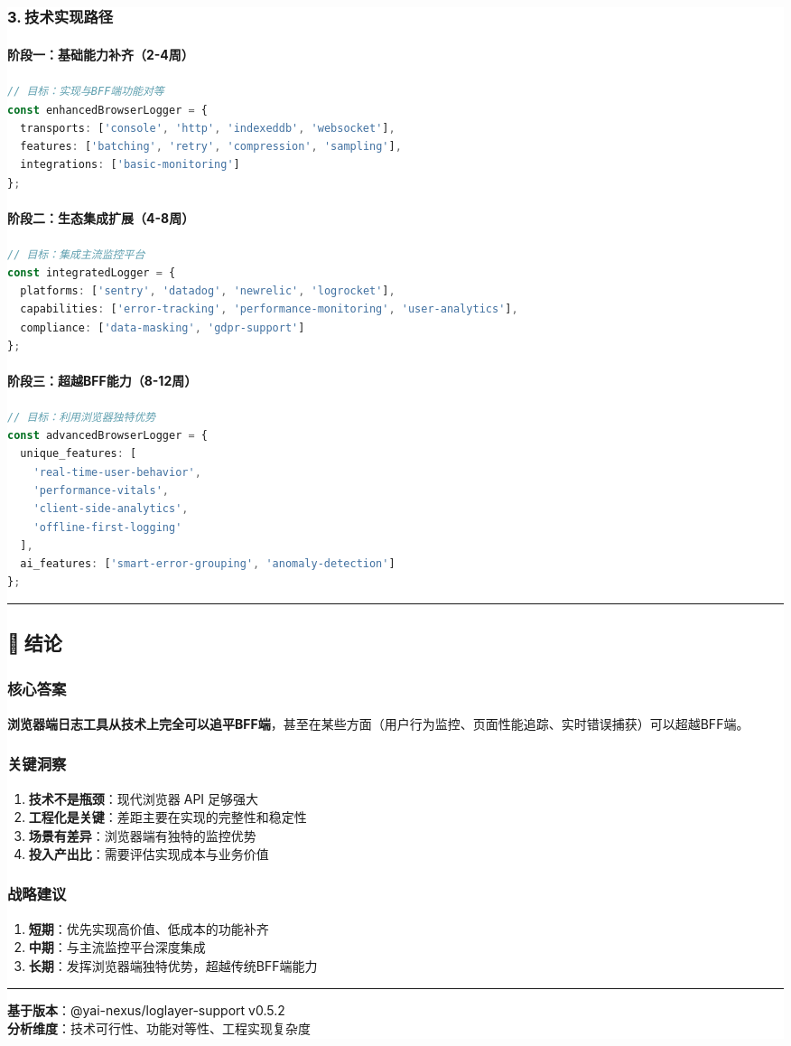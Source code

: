 ### 3. 技术实现路径

#### 阶段一：基础能力补齐（2-4周）
```typescript
// 目标：实现与BFF端功能对等
const enhancedBrowserLogger = {
  transports: ['console', 'http', 'indexeddb', 'websocket'],
  features: ['batching', 'retry', 'compression', 'sampling'],
  integrations: ['basic-monitoring']
};
```

#### 阶段二：生态集成扩展（4-8周）
```typescript
// 目标：集成主流监控平台
const integratedLogger = {
  platforms: ['sentry', 'datadog', 'newrelic', 'logrocket'],
  capabilities: ['error-tracking', 'performance-monitoring', 'user-analytics'],
  compliance: ['data-masking', 'gdpr-support']
};
```

#### 阶段三：超越BFF能力（8-12周）
```typescript
// 目标：利用浏览器独特优势
const advancedBrowserLogger = {
  unique_features: [
    'real-time-user-behavior',
    'performance-vitals',
    'client-side-analytics',
    'offline-first-logging'
  ],
  ai_features: ['smart-error-grouping', 'anomaly-detection']
};
```

---

## 🎯 结论

### 核心答案
**浏览器端日志工具从技术上完全可以追平BFF端**，甚至在某些方面（用户行为监控、页面性能追踪、实时错误捕获）可以超越BFF端。

### 关键洞察
1. **技术不是瓶颈**：现代浏览器 API 足够强大
2. **工程化是关键**：差距主要在实现的完整性和稳定性
3. **场景有差异**：浏览器端有独特的监控优势
4. **投入产出比**：需要评估实现成本与业务价值

### 战略建议
1. **短期**：优先实现高价值、低成本的功能补齐
2. **中期**：与主流监控平台深度集成
3. **长期**：发挥浏览器端独特优势，超越传统BFF端能力

---

**基于版本**：@yai-nexus/loglayer-support v0.5.2  
**分析维度**：技术可行性、功能对等性、工程实现复杂度